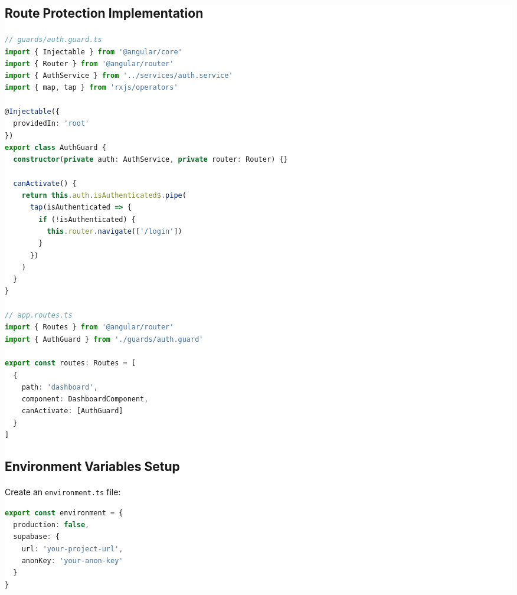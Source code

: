 ## Route Protection Implementation

```typescript
// guards/auth.guard.ts
import { Injectable } from '@angular/core'
import { Router } from '@angular/router'
import { AuthService } from '../services/auth.service'
import { map, tap } from 'rxjs/operators'

@Injectable({
  providedIn: 'root'
})
export class AuthGuard {
  constructor(private auth: AuthService, private router: Router) {}

  canActivate() {
    return this.auth.isAuthenticated$.pipe(
      tap(isAuthenticated => {
        if (!isAuthenticated) {
          this.router.navigate(['/login'])
        }
      })
    )
  }
}

// app.routes.ts
import { Routes } from '@angular/router'
import { AuthGuard } from './guards/auth.guard'

export const routes: Routes = [
  {
    path: 'dashboard',
    component: DashboardComponent,
    canActivate: [AuthGuard]
  }
]
```

## Environment Variables Setup

Create an `environment.ts` file:

```typescript
export const environment = {
  production: false,
  supabase: {
    url: 'your-project-url',
    anonKey: 'your-anon-key'
  }
}
```
